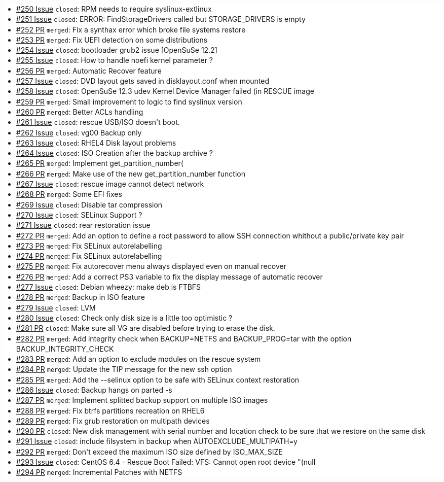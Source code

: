 - [\#250 Issue](2013-06-17.250.issue.closed.md) `closed`: RPM needs to require syslinux-extlinux
- [\#251 Issue](2013-06-18.251.issue.closed.md) `closed`: ERROR: FindStorageDrivers called but STORAGE\_DRIVERS is empty
- [\#252 PR](2013-06-20.252.pr.merged.md) `merged`: Fix a synthax error which broke file systems restore
- [\#253 PR](2013-06-21.253.pr.merged.md) `merged`: Fix UEFI detection on some distributions
- [\#254 Issue](2013-06-21.254.issue.closed.md) `closed`: bootloader grub2 issue \[OpenSuSe 12.2\]
- [\#255 Issue](2013-06-22.255.issue.closed.md) `closed`: How to handle noefi kernel parameter ?
- [\#256 PR](2013-06-24.256.pr.merged.md) `merged`: Automatic Recover feature
- [\#257 Issue](2013-06-25.257.issue.closed.md) `closed`: DVD layout gets saved in disklayout.conf when mounted
- [\#258 Issue](2013-06-26.258.issue.closed.md) `closed`: OpenSuSe 12.3 udev Kernel Device Manager failed (in RESCUE image
- [\#259 PR](2013-06-27.259.pr.merged.md) `merged`: Small improvement to logic to find syslinux version
- [\#260 PR](2013-06-27.260.pr.merged.md) `merged`: Better ACLs handling
- [\#261 Issue](2013-06-27.261.issue.closed.md) `closed`: rescue USB/ISO doesn't boot.
- [\#262 Issue](2013-06-27.262.issue.closed.md) `closed`: vg00 Backup only
- [\#263 Issue](2013-06-27.263.issue.closed.md) `closed`: RHEL4 Disk layout problems
- [\#264 Issue](2013-06-28.264.issue.closed.md) `closed`: ISO Creation after the backup archive ?
- [\#265 PR](2013-06-28.265.pr.merged.md) `merged`: Implement get\_partition\_number(
- [\#266 PR](2013-06-28.266.pr.merged.md) `merged`: Make use of the new get\_partition\_number function
- [\#267 Issue](2013-07-01.267.issue.closed.md) `closed`: rescue image cannot detect network
- [\#268 PR](2013-07-01.268.pr.merged.md) `merged`: Some EFI fixes
- [\#269 Issue](2013-07-04.269.issue.closed.md) `closed`: Disable tar compression
- [\#270 Issue](2013-07-05.270.issue.closed.md) `closed`: SELinux Support ?
- [\#271 Issue](2013-07-08.271.issue.closed.md) `closed`: rear restoration issue
- [\#272 PR](2013-07-08.272.pr.merged.md) `merged`: Add an option to define a root password to allow SSH connection whithout a public/private key pair
- [\#273 PR](2013-07-09.273.pr.merged.md) `merged`: Fix SELinux autorelabelling
- [\#274 PR](2013-07-09.274.pr.merged.md) `merged`: Fix SELinux autorelabelling
- [\#275 PR](2013-07-10.275.pr.merged.md) `merged`: Fix autorecover menu always displayed even on manual recover
- [\#276 PR](2013-07-12.276.pr.merged.md) `merged`: Add a correct PS3 variable to fix the display message of automatic recover
- [\#277 Issue](2013-07-12.277.issue.closed.md) `closed`: Debian wheezy: make deb is FTBFS
- [\#278 PR](2013-07-12.278.pr.merged.md) `merged`: Backup in ISO feature
- [\#279 Issue](2013-07-15.279.issue.closed.md) `closed`: LVM
- [\#280 Issue](2013-07-15.280.issue.closed.md) `closed`: Check only disk size is a little too optimistic ?
- [\#281 PR](2013-07-16.281.pr.closed.md) `closed`: Make sure all VG are disabled before trying to erase the disk.
- [\#282 PR](2013-07-16.282.pr.merged.md) `merged`: Add integrity check when BACKUP=NETFS and BACKUP\_PROG=tar with the option BACKUP\_INTEGRITY\_CHECK
- [\#283 PR](2013-07-17.283.pr.merged.md) `merged`: Add an option to exclude modules on the rescue system
- [\#284 PR](2013-07-17.284.pr.merged.md) `merged`: Update the TIP message for the new ssh option
- [\#285 PR](2013-07-17.285.pr.merged.md) `merged`: Add the --selinux option to be safe with SELinux context restoration
- [\#286 Issue](2013-08-01.286.issue.closed.md) `closed`: Backup hangs on parted -s
- [\#287 PR](2013-08-02.287.pr.merged.md) `merged`: Implement splitted backup support on multiple ISO images
- [\#288 PR](2013-08-05.288.pr.merged.md) `merged`: Fix btrfs partitions recreation on RHEL6
- [\#289 PR](2013-08-09.289.pr.merged.md) `merged`: Fix grub restoration on multipath devices
- [\#290 PR](2013-08-12.290.pr.closed.md) `closed`: New disk management with serial number and location check to be sure that we restore on the same disk
- [\#291 Issue](2013-08-12.291.issue.closed.md) `closed`: include filsystem in backup when AUTOEXCLUDE\_MULTIPATH=y
- [\#292 PR](2013-08-12.292.pr.merged.md) `merged`: Don't exceed the maximum ISO size defined by ISO\_MAX\_SIZE
- [\#293 Issue](2013-08-20.293.issue.closed.md) `closed`: CentOS 6.4 - Rescue Boot Failed: VFS: Cannot open root device "(null
- [\#294 PR](2013-09-02.294.pr.merged.md) `merged`: Incremental Patches with NETFS